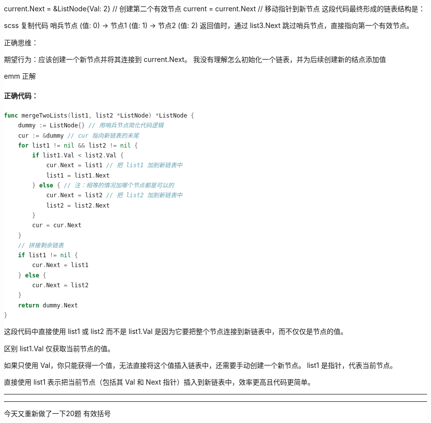 current.Next = &ListNode{Val: 2} // 创建第二个有效节点
current = current.Next           // 移动指针到新节点
这段代码最终形成的链表结构是：

scss
复制代码
哨兵节点 (值: 0) -> 节点1 (值: 1) -> 节点2 (值: 2)
返回值时，通过 list3.Next 跳过哨兵节点，直接指向第一个有效节点。




正确思维：

期望行为：应该创建一个新节点并将其连接到 current.Next。  我没有理解怎么初始化一个链表，并为后续创建新的结点添加值

emm 正解


#### 正确代码：
```go
func mergeTwoLists(list1, list2 *ListNode) *ListNode {
    dummy := ListNode{} // 用哨兵节点简化代码逻辑
    cur := &dummy // cur 指向新链表的末尾
    for list1 != nil && list2 != nil {
        if list1.Val < list2.Val {
            cur.Next = list1 // 把 list1 加到新链表中
            list1 = list1.Next
        } else { // 注：相等的情况加哪个节点都是可以的
            cur.Next = list2 // 把 list2 加到新链表中
            list2 = list2.Next
        }
        cur = cur.Next
    }
    // 拼接剩余链表
    if list1 != nil {
        cur.Next = list1
    } else {
        cur.Next = list2
    }
    return dummy.Next
}
```

这段代码中直接使用 list1 或 list2 而不是 list1.Val 是因为它要把整个节点连接到新链表中，而不仅仅是节点的值。

区别
list1.Val 仅获取当前节点的值。

如果只使用 Val，你只能获得一个值，无法直接将这个值插入链表中，还需要手动创建一个新节点。
list1 是指针，代表当前节点。

直接使用 list1 表示把当前节点（包括其 Val 和 Next 指针）插入到新链表中，效率更高且代码更简单。

---

---
今天又重新做了一下20题 有效括号
